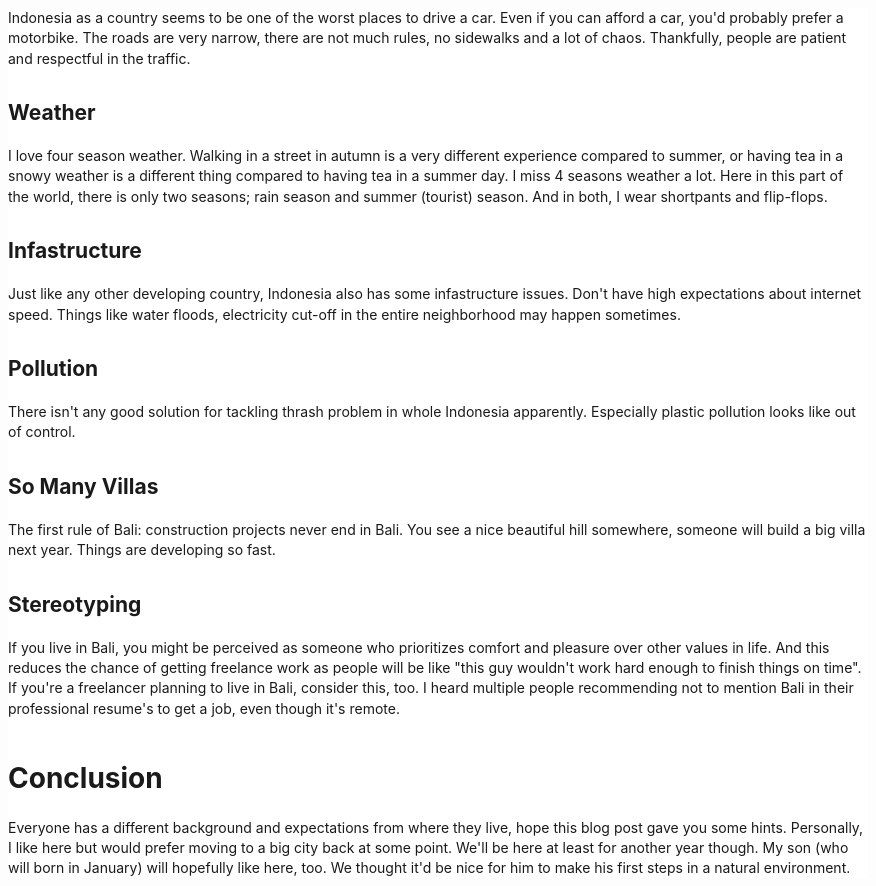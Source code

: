 Indonesia as a country seems to be one of the worst places to drive a car. Even if you can afford a car, you'd probably prefer a motorbike.
The roads are very narrow, there are not much rules, no sidewalks and a lot of chaos. Thankfully, people are patient and respectful
in the traffic.

## Weather

I love four season weather. Walking in a street in autumn is a very different experience compared to summer,
or having tea in a snowy weather is a different thing compared to having tea in a summer day. I miss 4 seasons
weather a lot. Here in this part of the world, there is only two seasons; rain season and summer (tourist) season.
And in both, I wear shortpants and flip-flops.

## Infastructure

Just like any other developing country, Indonesia also has some infastructure issues. Don't have high expectations about
internet speed. Things like water floods, electricity cut-off in the entire
neighborhood may happen sometimes.

## Pollution

There isn't any good solution for tackling thrash problem in whole Indonesia apparently. Especially plastic pollution looks like out of control.

## So Many Villas

The first rule of Bali: construction projects never end in Bali. You see a nice beautiful hill somewhere, someone will build a big villa next year.
Things are developing so fast.

## Stereotyping

If you live in Bali, you might be perceived as someone who prioritizes comfort and pleasure over other values in life. And this reduces the chance of
getting freelance work as people will be like "this guy wouldn't work hard enough to finish things on time". If you're a freelancer planning to live in Bali,
consider this, too. I heard multiple people recommending not to mention Bali in their professional resume's to get a job, even though it's remote.

# Conclusion

Everyone has a different background and expectations from where they live, hope this blog post gave you some hints. Personally, I like here but would prefer
moving to a big city back at some point. We'll be here at least for another year though. My son (who will born in January) will hopefully like here, too.
We thought it'd be nice for him to make his first steps in a natural environment.
